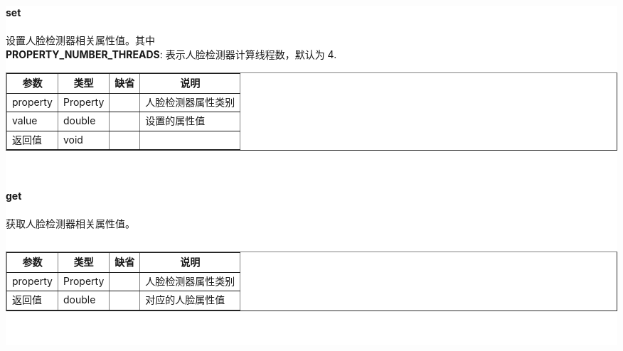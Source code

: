 #### set

设置人脸检测器相关属性值。其中<br>
**PROPERTY_NUMBER_THREADS**: 
表示人脸检测器计算线程数，默认为 4.<br>

<table border="1">
    <tr>
        <th>参数</th>
        <th>类型</th>
        <th>缺省</th>
        <th>说明</th>
    </tr>
    <tr>
        <td>property </td>
        <td>Property </td>
        <td> </td>
        <td> 人脸检测器属性类别</td>
    </tr>
    <tr>
        <td> value</td>
        <td> double</td>
        <td> </td>
        <td> 设置的属性值 </td>
    </tr>
    <tr>
        <td> 返回值</td>
        <td>void </td>
        <td> </td>
        <td> </td>
    </tr>
<table>
<br>

#### get

获取人脸检测器相关属性值。<br>

<table border="1">
    <tr>
        <th>参数</th>
        <th>类型</th>
        <th>缺省</th>
        <th>说明</th>
    </tr>
    <tr>
        <td>property </td>
        <td> Property</td>
        <td> </td>
        <td> 人脸检测器属性类别</td>
    </tr>
    <tr>
        <td> 返回值</td>
        <td>double </td>
        <td> </td>
        <td> 对应的人脸属性值 </td>
    </tr>
<table>
<br>